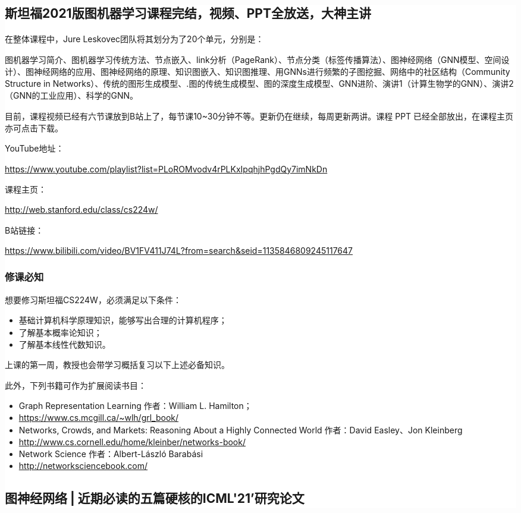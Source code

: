 ## 斯坦福2021版图机器学习课程完结，视频、PPT全放送，大神主讲

在整体课程中，Jure Leskovec团队将其划分为了20个单元，分别是：

图机器学习简介、图机器学习传统方法、节点嵌入、link分析（PageRank）、节点分类（标签传播算法）、图神经网络（GNN模型、空间设计）、图神经网络的应用、图神经网络的原理、知识图嵌入、知识图推理、用GNNs进行频繁的子图挖掘、网络中的社区结构（Community Structure in Networks）、传统的图形生成模型、.图的传统生成模型、图的深度生成模型、GNN进阶、演讲1（计算生物学的GNN）、演讲2（GNN的工业应用）、科学的GNN。





目前，课程视频已经有六节课放到B站上了，每节课10~30分钟不等。更新仍在继续，每周更新两讲。课程 PPT 已经全部放出，在课程主页亦可点击下载。



YouTube地址：

https://www.youtube.com/playlist?list=PLoROMvodv4rPLKxIpqhjhPgdQy7imNkDn



课程主页：

http://web.stanford.edu/class/cs224w/



B站链接：

https://www.bilibili.com/video/BV1FV411J74L?from=search&seid=1135846809245117647



### **修课必知**



想要修习斯坦福CS224W，必须满足以下条件：

- 基础计算机科学原理知识，能够写出合理的计算机程序；
- 了解基本概率论知识；
- 了解基本线性代数知识。



上课的第一周，教授也会带学习概括复习以下上述必备知识。



 此外，下列书籍可作为扩展阅读书目：

- Graph Representation Learning 作者：William L. Hamilton；
- https://www.cs.mcgill.ca/~wlh/grl_book/
- Networks, Crowds, and Markets: Reasoning About a Highly Connected World 作者：David Easley、Jon Kleinberg
- http://www.cs.cornell.edu/home/kleinber/networks-book/
- Network Science 作者：Albert-László Barabási
- http://networksciencebook.com/





## 图神经网络 | 近期必读的五篇硬核的ICML'21’研究论文
